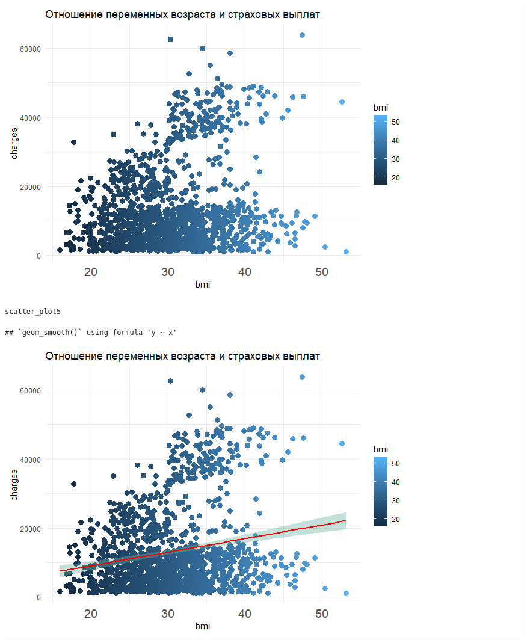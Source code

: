 ![](Biostata_visual_hw1_files/figure-html/unnamed-chunk-9-1.png)

```r
scatter_plot5
```

```
## `geom_smooth()` using formula 'y ~ x'
```

![](Biostata_visual_hw1_files/figure-html/unnamed-chunk-9-2.png)
